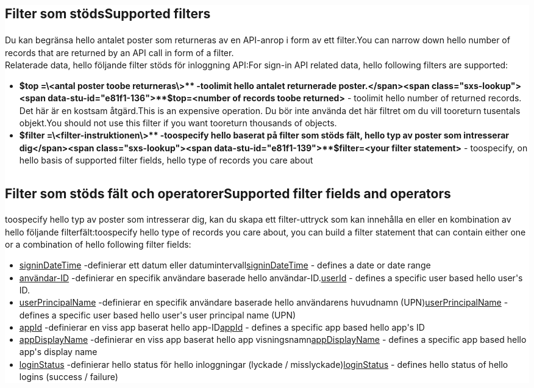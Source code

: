 
## <a name="supported-filters"></a><span data-ttu-id="e81f1-133">Filter som stöds</span><span class="sxs-lookup"><span data-stu-id="e81f1-133">Supported filters</span></span>
<span data-ttu-id="e81f1-134">Du kan begränsa hello antalet poster som returneras av en API-anrop i form av ett filter.</span><span class="sxs-lookup"><span data-stu-id="e81f1-134">You can narrow down hello number of records that are returned by an API call in form of a filter.</span></span>  
<span data-ttu-id="e81f1-135">Relaterade data, hello följande filter stöds för inloggning API:</span><span class="sxs-lookup"><span data-stu-id="e81f1-135">For sign-in API related data, hello following filters are supported:</span></span>

* <span data-ttu-id="e81f1-136">**$top =\<antal poster toobe returneras\>**  -toolimit hello antalet returnerade poster.</span><span class="sxs-lookup"><span data-stu-id="e81f1-136">**$top=\<number of records toobe returned\>** - toolimit hello number of returned records.</span></span> <span data-ttu-id="e81f1-137">Det här är en kostsam åtgärd.</span><span class="sxs-lookup"><span data-stu-id="e81f1-137">This is an expensive operation.</span></span> <span data-ttu-id="e81f1-138">Du bör inte använda det här filtret om du vill tooreturn tusentals objekt.</span><span class="sxs-lookup"><span data-stu-id="e81f1-138">You should not use this filter if you want tooreturn thousands of objects.</span></span>  
* <span data-ttu-id="e81f1-139">**$filter =\<filter-instruktionen\>**  -toospecify hello baserat på filter som stöds fält, hello typ av poster som intresserar dig</span><span class="sxs-lookup"><span data-stu-id="e81f1-139">**$filter=\<your filter statement\>** - toospecify, on hello basis of supported filter fields, hello type of records you care about</span></span>

## <a name="supported-filter-fields-and-operators"></a><span data-ttu-id="e81f1-140">Filter som stöds fält och operatorer</span><span class="sxs-lookup"><span data-stu-id="e81f1-140">Supported filter fields and operators</span></span>
<span data-ttu-id="e81f1-141">toospecify hello typ av poster som intresserar dig, kan du skapa ett filter-uttryck som kan innehålla en eller en kombination av hello följande filterfält:</span><span class="sxs-lookup"><span data-stu-id="e81f1-141">toospecify hello type of records you care about, you can build a filter statement that can contain either one or a combination of hello following filter fields:</span></span>

* <span data-ttu-id="e81f1-142">[signinDateTime](#signindatetime) -definierar ett datum eller datumintervall</span><span class="sxs-lookup"><span data-stu-id="e81f1-142">[signinDateTime](#signindatetime) - defines a date or date range</span></span>
* <span data-ttu-id="e81f1-143">[användar-ID](#userid) -definierar en specifik användare baserade hello användar-ID.</span><span class="sxs-lookup"><span data-stu-id="e81f1-143">[userId](#userid) - defines a specific user based hello user's ID.</span></span>
* <span data-ttu-id="e81f1-144">[userPrincipalName](#userprincipalname) -definierar en specifik användare baserade hello användarens huvudnamn (UPN)</span><span class="sxs-lookup"><span data-stu-id="e81f1-144">[userPrincipalName](#userprincipalname) - defines a specific user based hello user's user principal name (UPN)</span></span>
* <span data-ttu-id="e81f1-145">[appId](#appid) -definierar en viss app baserat hello app-ID</span><span class="sxs-lookup"><span data-stu-id="e81f1-145">[appId](#appid) - defines a specific app based hello app's ID</span></span>
* <span data-ttu-id="e81f1-146">[appDisplayName](#appdisplayname) -definierar en viss app baserat hello app visningsnamn</span><span class="sxs-lookup"><span data-stu-id="e81f1-146">[appDisplayName](#appdisplayname) - defines a specific app based hello app's display name</span></span>
* <span data-ttu-id="e81f1-147">[loginStatus](#loginStatus) -definierar hello status för hello inloggningar (lyckade / misslyckade)</span><span class="sxs-lookup"><span data-stu-id="e81f1-147">[loginStatus](#loginStatus) - defines hello status of hello logins (success / failure)</span></span>
